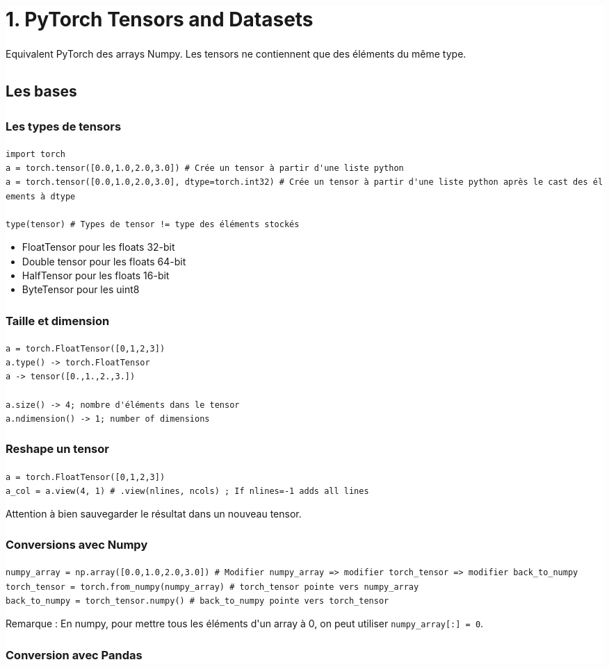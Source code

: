 # 1. PyTorch Tensors and Datasets

Equivalent PyTorch des arrays Numpy. Les tensors ne contiennent que des éléments du même type.

## Les bases

### Les types de tensors
```
import torch
a = torch.tensor([0.0,1.0,2.0,3.0]) # Crée un tensor à partir d'une liste python
a = torch.tensor([0.0,1.0,2.0,3.0], dtype=torch.int32) # Crée un tensor à partir d'une liste python après le cast des élements à dtype

type(tensor) # Types de tensor != type des éléments stockés
```

- FloatTensor pour les floats 32-bit 
- Double tensor pour les floats 64-bit 
- HalfTensor pour les floats 16-bit 
- ByteTensor pour les uint8

### Taille et dimension
```
a = torch.FloatTensor([0,1,2,3])
a.type() -> torch.FloatTensor
a -> tensor([0.,1.,2.,3.])

a.size() -> 4; nombre d'éléments dans le tensor
a.ndimension() -> 1; number of dimensions
```

### Reshape un tensor

```
a = torch.FloatTensor([0,1,2,3])
a_col = a.view(4, 1) # .view(nlines, ncols) ; If nlines=-1 adds all lines
```

Attention à bien sauvegarder le résultat dans un nouveau tensor.

### Conversions avec Numpy

```
numpy_array = np.array([0.0,1.0,2.0,3.0]) # Modifier numpy_array => modifier torch_tensor => modifier back_to_numpy
torch_tensor = torch.from_numpy(numpy_array) # torch_tensor pointe vers numpy_array
back_to_numpy = torch_tensor.numpy() # back_to_numpy pointe vers torch_tensor
```

Remarque : En numpy, pour mettre tous les éléments d'un array à 0, on peut utiliser `numpy_array[:] = 0`.

### Conversion avec Pandas
